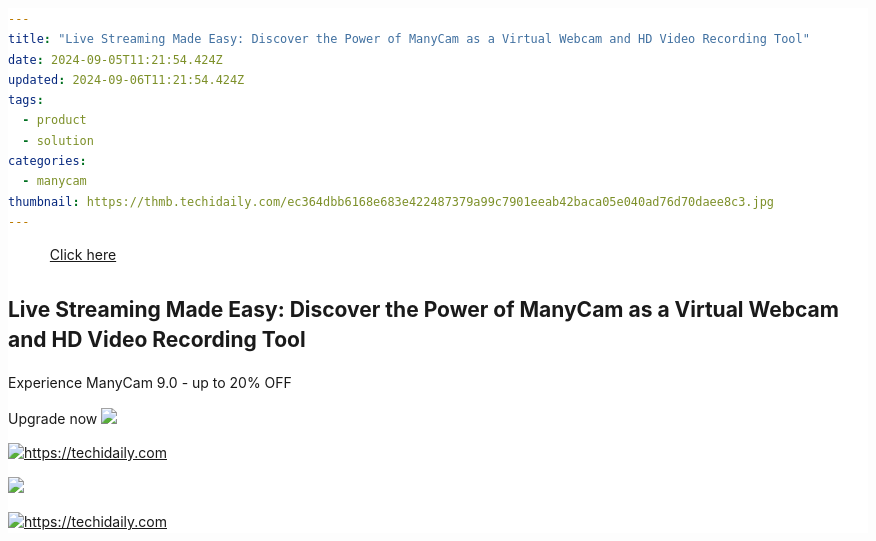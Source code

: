 ```yaml
---
title: "Live Streaming Made Easy: Discover the Power of ManyCam as a Virtual Webcam and HD Video Recording Tool"
date: 2024-09-05T11:21:54.424Z
updated: 2024-09-06T11:21:54.424Z
tags:
  - product
  - solution
categories:
  - manycam
thumbnail: https://thmb.techidaily.com/ec364dbb6168e683e422487379a99c7901eeab42baca05e040ad76d70daee8c3.jpg
---
```



<span id="1770776">
					<video width="240" height="480" style="cursor:pointer"
           poster="//a.impactradius-go.com/display-clicktoplayimage/1770776.png"
           onclick="if(!this.playClicked){this.play();this.setAttribute('controls',true);this.playClicked=true;}">
	   <source src="//a.impactradius-go.com/display-ad/20702-1770776">
	   <img src="//a.impactradius-go.com/display-clicktoplayimage/1770776.png" style="border: none; height: 100%; width: 100%; object-fit: contain">
	</video>
	<div style="width:150px;text-align:center"><a href="javascript:window.open(decodeURIComponent('https%3A%2F%2Ftokenmetrics.sjv.io%2Fc%2F5597632%2F1770776%2F20702'), '_blank');void(0);">Click here</a></div>
</span>
<img height="0" width="0" src="https://imp.pxf.io/i/5597632/1770776/20702" style="position:absolute;visibility:hidden;" border="0" />

## Live Streaming Made Easy: Discover the Power of ManyCam as a Virtual Webcam and HD Video Recording Tool

Experience ManyCam 9.0 - up to 20% OFF 

 Upgrade now ![](https://download.manycam.com/images/promo/icon-close.svg) 


<a href="https://appsumo.8odi.net/c/5597632/2130885/7443" target="_top" id="2130885">
  <img src="//a.impactradius-go.com/display-ad/7443-2130885" border="0" alt="https://techidaily.com" width="600" height="90"/>
</a>
<img height="0" width="0" src="https://appsumo.8odi.net/i/5597632/2130885/7443" style="position:absolute;visibility:hidden;" border="0" />

![](https://download.manycam.com/images/promo/icon-close.svg) 


<a href="https://25home.pxf.io/c/5597632/2123470/16836" target="_top" id="2123470">
  <img src="//a.impactradius-go.com/display-ad/16836-2123470" border="0" alt="https://techidaily.com" width="180" height="90"/>
</a>
<img height="0" width="0" src="https://25home.pxf.io/i/5597632/2123470/16836" style="position:absolute;visibility:hidden;" border="0" />
